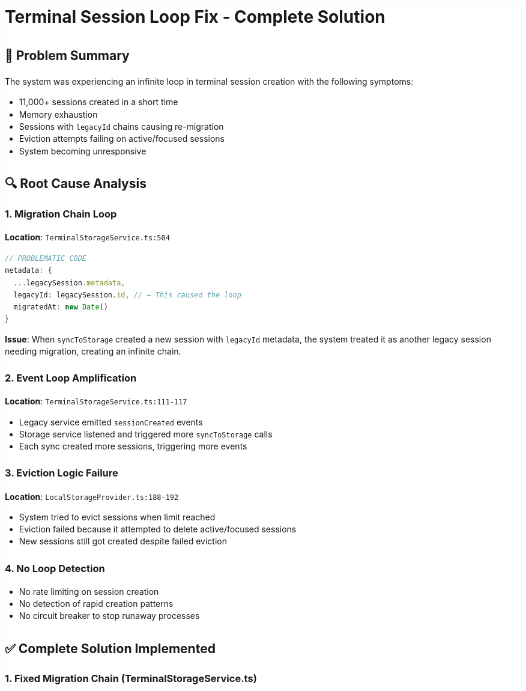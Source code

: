 # Terminal Session Loop Fix - Complete Solution

## 🚨 Problem Summary

The system was experiencing an infinite loop in terminal session creation with the following symptoms:
- 11,000+ sessions created in a short time
- Memory exhaustion
- Sessions with `legacyId` chains causing re-migration
- Eviction attempts failing on active/focused sessions
- System becoming unresponsive

## 🔍 Root Cause Analysis

### 1. Migration Chain Loop
**Location**: `TerminalStorageService.ts:504`
```typescript
// PROBLEMATIC CODE
metadata: {
  ...legacySession.metadata,
  legacyId: legacySession.id, // ← This caused the loop
  migratedAt: new Date()
}
```

**Issue**: When `syncToStorage` created a new session with `legacyId` metadata, the system treated it as another legacy session needing migration, creating an infinite chain.

### 2. Event Loop Amplification
**Location**: `TerminalStorageService.ts:111-117`
- Legacy service emitted `sessionCreated` events
- Storage service listened and triggered more `syncToStorage` calls
- Each sync created more sessions, triggering more events

### 3. Eviction Logic Failure
**Location**: `LocalStorageProvider.ts:188-192`
- System tried to evict sessions when limit reached
- Eviction failed because it attempted to delete active/focused sessions
- New sessions still got created despite failed eviction

### 4. No Loop Detection
- No rate limiting on session creation
- No detection of rapid creation patterns
- No circuit breaker to stop runaway processes

## ✅ Complete Solution Implemented

### 1. Fixed Migration Chain (TerminalStorageService.ts)

